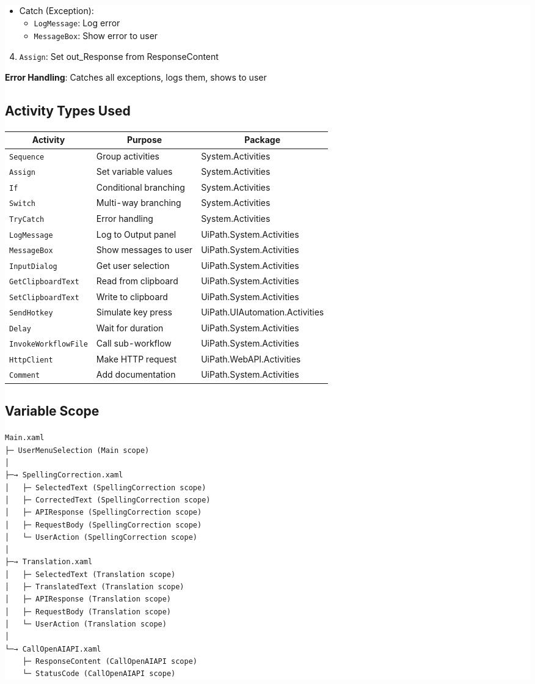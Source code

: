    - Catch (Exception):
     - `LogMessage`: Log error
     - `MessageBox`: Show error to user
4. `Assign`: Set out_Response from ResponseContent

**Error Handling**: Catches all exceptions, logs them, shows to user

## Activity Types Used

| Activity | Purpose | Package |
|----------|---------|---------|
| `Sequence` | Group activities | System.Activities |
| `Assign` | Set variable values | System.Activities |
| `If` | Conditional branching | System.Activities |
| `Switch` | Multi-way branching | System.Activities |
| `TryCatch` | Error handling | System.Activities |
| `LogMessage` | Log to Output panel | UiPath.System.Activities |
| `MessageBox` | Show messages to user | UiPath.System.Activities |
| `InputDialog` | Get user selection | UiPath.System.Activities |
| `GetClipboardText` | Read from clipboard | UiPath.System.Activities |
| `SetClipboardText` | Write to clipboard | UiPath.System.Activities |
| `SendHotkey` | Simulate key press | UiPath.UIAutomation.Activities |
| `Delay` | Wait for duration | UiPath.System.Activities |
| `InvokeWorkflowFile` | Call sub-workflow | UiPath.System.Activities |
| `HttpClient` | Make HTTP request | UiPath.WebAPI.Activities |
| `Comment` | Add documentation | UiPath.System.Activities |

## Variable Scope

```
Main.xaml
├─ UserMenuSelection (Main scope)
│
├─→ SpellingCorrection.xaml
│   ├─ SelectedText (SpellingCorrection scope)
│   ├─ CorrectedText (SpellingCorrection scope)
│   ├─ APIResponse (SpellingCorrection scope)
│   ├─ RequestBody (SpellingCorrection scope)
│   └─ UserAction (SpellingCorrection scope)
│
├─→ Translation.xaml
│   ├─ SelectedText (Translation scope)
│   ├─ TranslatedText (Translation scope)
│   ├─ APIResponse (Translation scope)
│   ├─ RequestBody (Translation scope)
│   └─ UserAction (Translation scope)
│
└─→ CallOpenAIAPI.xaml
    ├─ ResponseContent (CallOpenAIAPI scope)
    └─ StatusCode (CallOpenAIAPI scope)
```

